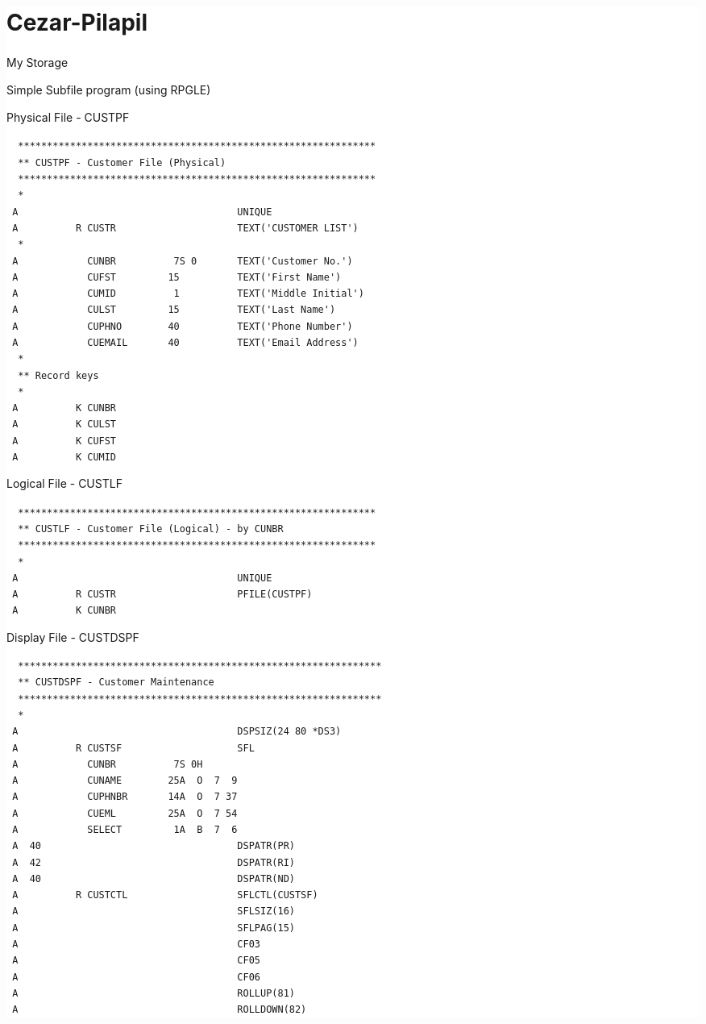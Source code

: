 # Cezar-Pilapil
My Storage

Simple Subfile program (using RPGLE)

Physical File - CUSTPF

      **************************************************************
      ** CUSTPF - Customer File (Physical)
      **************************************************************
      *  
     A                                      UNIQUE
     A          R CUSTR                     TEXT('CUSTOMER LIST')
      * 
     A            CUNBR          7S 0       TEXT('Customer No.')
     A            CUFST         15          TEXT('First Name')
     A            CUMID          1          TEXT('Middle Initial')
     A            CULST         15          TEXT('Last Name')
     A            CUPHNO        40          TEXT('Phone Number')
     A            CUEMAIL       40          TEXT('Email Address')
      *		 
      ** Record keys
      * 
     A          K CUNBR
     A          K CULST
     A          K CUFST
     A          K CUMID
     


Logical File - CUSTLF

      **************************************************************
      ** CUSTLF - Customer File (Logical) - by CUNBR
      **************************************************************
      * 	
     A                                      UNIQUE
     A          R CUSTR                     PFILE(CUSTPF)
     A          K CUNBR



Display File - CUSTDSPF

      ***************************************************************
      ** CUSTDSPF - Customer Maintenance 
      ***************************************************************
      *
     A                                      DSPSIZ(24 80 *DS3)
     A          R CUSTSF                    SFL
     A            CUNBR          7S 0H
     A            CUNAME        25A  O  7  9
     A            CUPHNBR       14A  O  7 37
     A            CUEML         25A  O  7 54
     A            SELECT         1A  B  7  6
     A  40                                  DSPATR(PR)
     A  42                                  DSPATR(RI)
     A  40                                  DSPATR(ND)
     A          R CUSTCTL                   SFLCTL(CUSTSF)
     A                                      SFLSIZ(16)
     A                                      SFLPAG(15)
     A                                      CF03
     A                                      CF05
     A                                      CF06
     A                                      ROLLUP(81)
     A                                      ROLLDOWN(82)